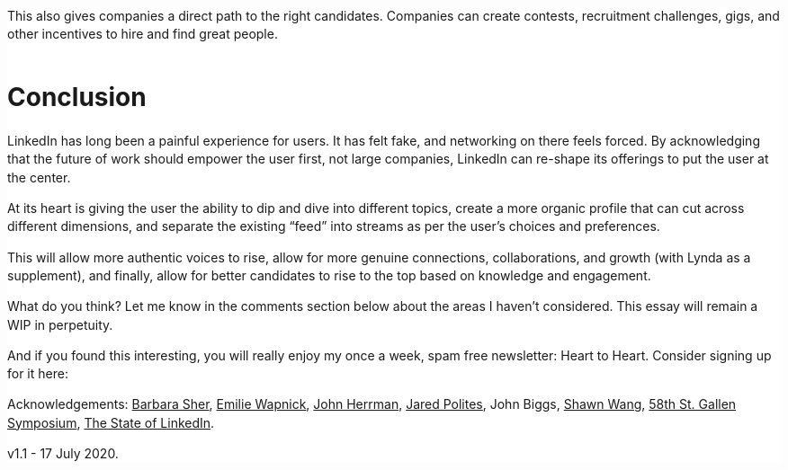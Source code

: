 This also gives companies a direct path to the right candidates. Companies can create contests, recruitment challenges, gigs, and other incentives to hire and find great people.

# Conclusion

LinkedIn has long been a painful experience for users. It has felt fake, and networking on there feels forced. By acknowledging that the future of work should empower the user first, not large companies, LinkedIn can re-shape its offerings to put the user at the center.

At its heart is giving the user the ability to dip and dive into different topics, create a more organic profile that can cut across different dimensions, and separate the existing “feed” into streams as per the user’s choices and preferences.

This will allow more authentic voices to rise, allow for more genuine connections, collaborations, and growth (with Lynda as a supplement), and finally, allow for better candidates to rise to the top based on knowledge and engagement.

What do you think? Let me know in the comments section below about the areas I haven’t considered. This essay will remain a WIP in perpetuity.

And if you found this interesting, you will really enjoy my once a week, spam free newsletter: Heart to Heart. Consider signing up for it here:

<center><iframe src="https://dtank.substack.com/embed" width="480" height="320" style="border:1px solid #EEE; background:white;" frameborder="0" scrolling="no"></iframe></center>

Acknowledgements: [Barbara Sher](https://barbarasclub.com/), [Emilie Wapnick](https://puttylike.com), [John Herrman](https://twitter.com/jwherrman), [Jared Polites](https://www.jaredpolites.io/), John Biggs, [Shawn Wang](https://swyx.io), [58th St. Gallen Symposium](https://www.symposium.org/), [The State of LinkedIn](https://twitter.com/StateOfLinkedIn).

v1.1 - 17 July 2020.
